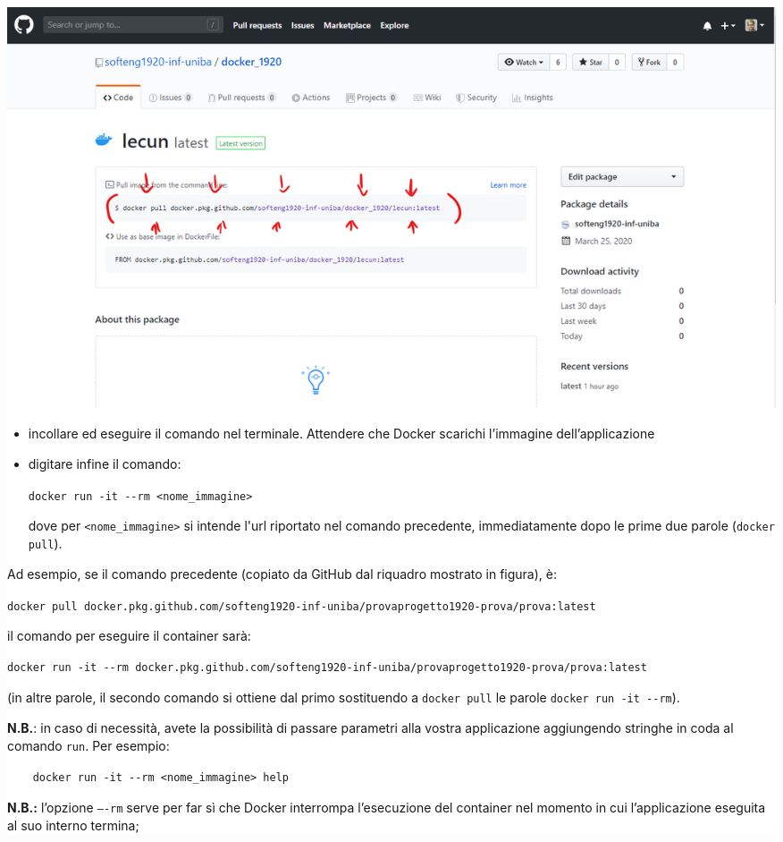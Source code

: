    ![ExecuteDockerImage_2](./res/img/guida-studente/Docker2.png)
   
- incollare ed eseguire il comando nel terminale. Attendere che Docker scarichi l’immagine dell’applicazione

- digitare infine il comando:

	`docker run -it --rm <nome_immagine>`

	dove per `<nome_immagine>` si intende l'url riportato nel comando precedente, immediatamente dopo le prime due parole (`docker pull`).
	

Ad esempio, se il comando precedente (copiato da GitHub dal riquadro mostrato in figura), è:
```
docker pull docker.pkg.github.com/softeng1920-inf-uniba/provaprogetto1920-prova/prova:latest
```

il comando per eseguire il container sarà:

```
docker run -it --rm docker.pkg.github.com/softeng1920-inf-uniba/provaprogetto1920-prova/prova:latest
```

(in altre parole, il secondo comando si ottiene dal primo sostituendo a `docker pull` le parole `docker run -it --rm`).

**N.B.**: in caso di necessità, avete la possibilità di passare parametri alla vostra applicazione aggiungendo stringhe in coda al comando `run`. Per esempio:

		docker run -it --rm <nome_immagine> help

**N.B.:** l’opzione `—-rm` serve per far sì che Docker interrompa l’esecuzione del container nel momento in cui l’applicazione eseguita al suo interno termina;
